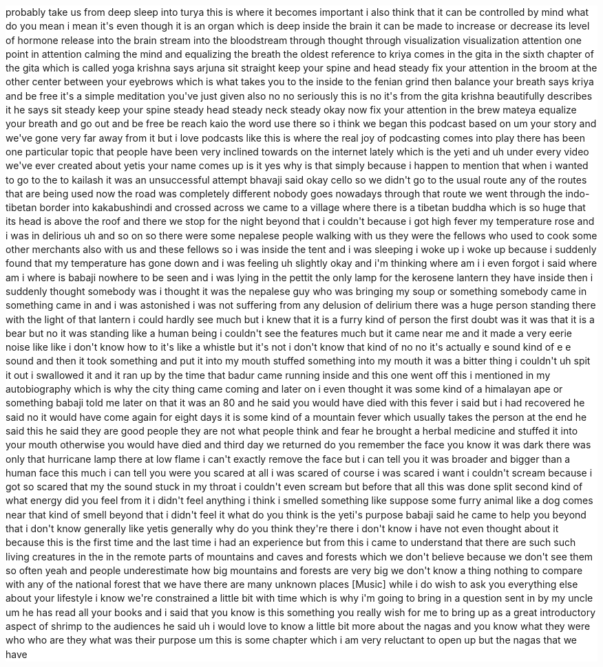 probably take us from deep sleep into turya this is where it becomes important i also think that it can be controlled by mind what do you mean i mean it's even though it is an organ which is deep inside the brain it can be made to increase or decrease its level of hormone release into the brain stream into the bloodstream through thought through visualization visualization attention one point in attention calming the mind and equalizing the breath the oldest reference to kriya comes in the gita in the sixth chapter of the gita which is called yoga krishna says arjuna sit straight keep your spine and head steady fix your attention in the broom at the other center between your eyebrows which is what takes you to the inside to the fenian grind then balance your breath says kriya and be free it's a simple meditation you've just given also no no seriously this is no it's from the gita krishna beautifully describes it he says sit steady keep your spine steady head steady neck steady okay now fix your attention in the brew mateya equalize your breath and go out and be free be reach kaio the word use there so i think we began this podcast based on um your story and we've gone very far away from it but i love podcasts like this is where the real joy of podcasting comes into play there has been one particular topic that people have been very inclined towards on the internet lately which is the yeti and uh under every video we've ever created about yetis your name comes up is it yes why is that simply because i happen to mention that when i wanted to go to the to kailash it was an unsuccessful attempt bhavaji said okay cello so we didn't go to the usual route any of the routes that are being used now the road was completely different nobody goes nowadays through that route we went through the indo-tibetan border into kakabushindi and crossed across we came to a village where there is a tibetan buddha which is so huge that its head is above the roof and there we stop for the night beyond that i couldn't because i got high fever my temperature rose and i was in delirious uh and so on so there were some nepalese people walking with us they were the fellows who used to cook some other merchants also with us and these fellows so i was inside the tent and i was sleeping i woke up i woke up because i suddenly found that my temperature has gone down and i was feeling uh slightly okay and i'm thinking where am i i even forgot i said where am i where is babaji nowhere to be seen and i was lying in the pettit the only lamp for the kerosene lantern they have inside then i suddenly thought somebody was i thought it was the nepalese guy who was bringing my soup or something somebody came in something came in and i was astonished i was not suffering from any delusion of delirium there was a huge person standing there with the light of that lantern i could hardly see much but i knew that it is a furry kind of person the first doubt was it was that it is a bear but no it was standing like a human being i couldn't see the features much but it came near me and it made a very eerie noise like like i don't know how to it's like a whistle but it's not i don't know that kind of no no it's actually e sound kind of e e sound and then it took something and put it into my mouth stuffed something into my mouth it was a bitter thing i couldn't uh spit it out i swallowed it and it ran up by the time that badur came running inside and this one went off this i mentioned in my autobiography which is why the city thing came coming and later on i even thought it was some kind of a himalayan ape or something babaji told me later on that it was an 80 and he said you would have died with this fever i said but i had recovered he said no it would have come again for eight days it is some kind of a mountain fever which usually takes the person at the end he said this he said they are good people they are not what people think and fear he brought a herbal medicine and stuffed it into your mouth otherwise you would have died and third day we returned do you remember the face you know it was dark there was only that hurricane lamp there at low flame i can't exactly remove the face but i can tell you it was broader and bigger than a human face this much i can tell you were you scared at all i was scared of course i was scared i want i couldn't scream because i got so scared that my the sound stuck in my throat i couldn't even scream but before that all this was done split second kind of what energy did you feel from it i didn't feel anything i think i smelled something like suppose some furry animal like a dog comes near that kind of smell beyond that i didn't feel it what do you think is the yeti's purpose babaji said he came to help you beyond that i don't know generally like yetis generally why do you think they're there i don't know i have not even thought about it because this is the first time and the last time i had an experience but from this i came to understand that there are such such living creatures in the in the remote parts of mountains and caves and forests which we don't believe because we don't see them so often yeah and people underestimate how big mountains and forests are very big we don't know a thing nothing to compare with any of the national forest that we have there are many unknown places [Music] while i do wish to ask you everything else about your lifestyle i know we're constrained a little bit with time which is why i'm going to bring in a question sent in by my uncle um he has read all your books and i said that you know is this something you really wish for me to bring up as a great introductory aspect of shrimp to the audiences he said uh i would love to know a little bit more about the nagas and you know what they were who who are they what was their purpose um this is some chapter which i am very reluctant to open up but the nagas that we have
